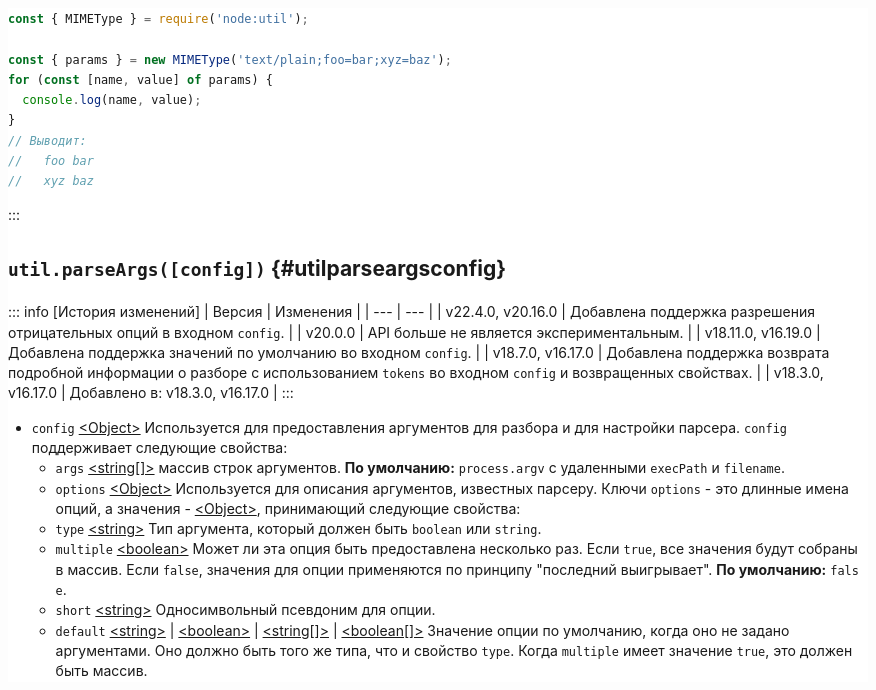 ```js [CJS]
const { MIMEType } = require('node:util');

const { params } = new MIMEType('text/plain;foo=bar;xyz=baz');
for (const [name, value] of params) {
  console.log(name, value);
}
// Выводит:
//   foo bar
//   xyz baz
```
:::

## `util.parseArgs([config])` {#utilparseargsconfig}


::: info [История изменений]
| Версия | Изменения |
| --- | --- |
| v22.4.0, v20.16.0 | Добавлена поддержка разрешения отрицательных опций в входном `config`. |
| v20.0.0 | API больше не является экспериментальным. |
| v18.11.0, v16.19.0 | Добавлена поддержка значений по умолчанию во входном `config`. |
| v18.7.0, v16.17.0 | Добавлена поддержка возврата подробной информации о разборе с использованием `tokens` во входном `config` и возвращенных свойствах. |
| v18.3.0, v16.17.0 | Добавлено в: v18.3.0, v16.17.0 |
:::

-  `config` [\<Object\>](https://developer.mozilla.org/en-US/docs/Web/JavaScript/Reference/Global_Objects/Object) Используется для предоставления аргументов для разбора и для настройки парсера. `config` поддерживает следующие свойства:
    - `args` [\<string[]\>](https://developer.mozilla.org/en-US/docs/Web/JavaScript/Data_structures#String_type) массив строк аргументов. **По умолчанию:** `process.argv` с удаленными `execPath` и `filename`.
    - `options` [\<Object\>](https://developer.mozilla.org/en-US/docs/Web/JavaScript/Reference/Global_Objects/Object) Используется для описания аргументов, известных парсеру. Ключи `options` - это длинные имена опций, а значения - [\<Object\>](https://developer.mozilla.org/en-US/docs/Web/JavaScript/Reference/Global_Objects/Object), принимающий следующие свойства:
    - `type` [\<string\>](https://developer.mozilla.org/en-US/docs/Web/JavaScript/Data_structures#String_type) Тип аргумента, который должен быть `boolean` или `string`.
    - `multiple` [\<boolean\>](https://developer.mozilla.org/en-US/docs/Web/JavaScript/Data_structures#Boolean_type) Может ли эта опция быть предоставлена несколько раз. Если `true`, все значения будут собраны в массив. Если `false`, значения для опции применяются по принципу "последний выигрывает". **По умолчанию:** `false`.
    - `short` [\<string\>](https://developer.mozilla.org/en-US/docs/Web/JavaScript/Data_structures#String_type) Односимвольный псевдоним для опции.
    - `default` [\<string\>](https://developer.mozilla.org/en-US/docs/Web/JavaScript/Data_structures#String_type) | [\<boolean\>](https://developer.mozilla.org/en-US/docs/Web/JavaScript/Data_structures#Boolean_type) | [\<string[]\>](https://developer.mozilla.org/en-US/docs/Web/JavaScript/Data_structures#String_type) | [\<boolean[]\>](https://developer.mozilla.org/en-US/docs/Web/JavaScript/Data_structures#Boolean_type) Значение опции по умолчанию, когда оно не задано аргументами. Оно должно быть того же типа, что и свойство `type`. Когда `multiple` имеет значение `true`, это должен быть массив.
  